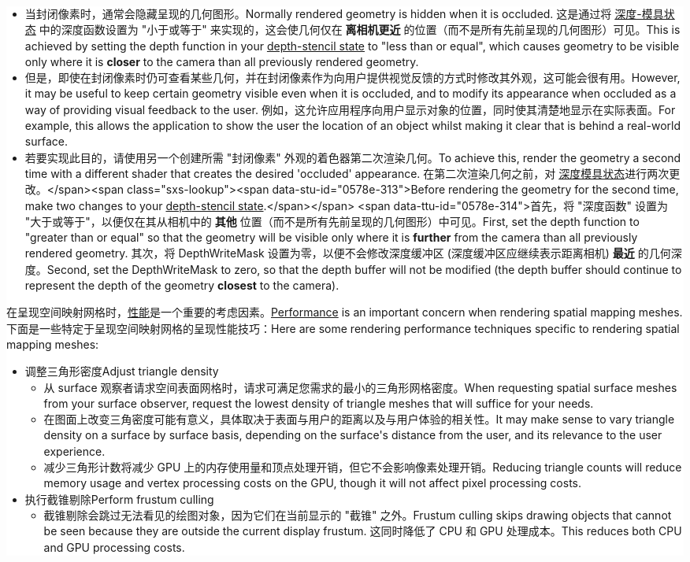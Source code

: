    * <span data-ttu-id="0578e-308">当封闭像素时，通常会隐藏呈现的几何图形。</span><span class="sxs-lookup"><span data-stu-id="0578e-308">Normally rendered geometry is hidden when it is occluded.</span></span> <span data-ttu-id="0578e-309">这是通过将 [深度-模具状态](https://msdn.microsoft.com/library/windows/desktop/ff476110(v=vs.85).aspx) 中的深度函数设置为 "小于或等于" 来实现的，这会使几何仅在 **离相机更近** 的位置（而不是所有先前呈现的几何图形）可见。</span><span class="sxs-lookup"><span data-stu-id="0578e-309">This is achieved by setting the depth function in your [depth-stencil state](https://msdn.microsoft.com/library/windows/desktop/ff476110(v=vs.85).aspx) to "less than or equal", which causes geometry to be visible only where it is **closer** to the camera than all previously rendered geometry.</span></span>
   * <span data-ttu-id="0578e-310">但是，即使在封闭像素时仍可查看某些几何，并在封闭像素作为向用户提供视觉反馈的方式时修改其外观，这可能会很有用。</span><span class="sxs-lookup"><span data-stu-id="0578e-310">However, it may be useful to keep certain geometry visible even when it is occluded, and to modify its appearance when occluded as a way of providing visual feedback to the user.</span></span> <span data-ttu-id="0578e-311">例如，这允许应用程序向用户显示对象的位置，同时使其清楚地显示在实际表面。</span><span class="sxs-lookup"><span data-stu-id="0578e-311">For example, this allows the application to show the user the location of an object whilst making it clear that is behind a real-world surface.</span></span>
   * <span data-ttu-id="0578e-312">若要实现此目的，请使用另一个创建所需 "封闭像素" 外观的着色器第二次渲染几何。</span><span class="sxs-lookup"><span data-stu-id="0578e-312">To achieve this, render the geometry a second time with a different shader that creates the desired 'occluded' appearance.</span></span> <span data-ttu-id="0578e-313">在第二次渲染几何之前，对 [深度模具状态](https://msdn.microsoft.com/library/windows/desktop/ff476110(v=vs.85).aspx)进行两次更改。</span><span class="sxs-lookup"><span data-stu-id="0578e-313">Before rendering the geometry for the second time, make two changes to your [depth-stencil state](https://msdn.microsoft.com/library/windows/desktop/ff476110(v=vs.85).aspx).</span></span> <span data-ttu-id="0578e-314">首先，将 "深度函数" 设置为 "大于或等于"，以便仅在其从相机中的 **其他** 位置（而不是所有先前呈现的几何图形）中可见。</span><span class="sxs-lookup"><span data-stu-id="0578e-314">First, set the depth function to "greater than or equal" so that the geometry will be visible only where it is **further** from the camera than all previously rendered geometry.</span></span> <span data-ttu-id="0578e-315">其次，将 DepthWriteMask 设置为零，以便不会修改深度缓冲区 (深度缓冲区应继续表示距离相机) **最近** 的几何深度。</span><span class="sxs-lookup"><span data-stu-id="0578e-315">Second, set the DepthWriteMask to zero, so that the depth buffer will not be modified (the depth buffer should continue to represent the depth of the geometry **closest** to the camera).</span></span>

<span data-ttu-id="0578e-316">在呈现空间映射网格时，[性能](../develop/platform-capabilities-and-apis/understanding-performance-for-mixed-reality.md)是一个重要的考虑因素。</span><span class="sxs-lookup"><span data-stu-id="0578e-316">[Performance](../develop/platform-capabilities-and-apis/understanding-performance-for-mixed-reality.md) is an important concern when rendering spatial mapping meshes.</span></span> <span data-ttu-id="0578e-317">下面是一些特定于呈现空间映射网格的呈现性能技巧：</span><span class="sxs-lookup"><span data-stu-id="0578e-317">Here are some rendering performance techniques specific to rendering spatial mapping meshes:</span></span>
* <span data-ttu-id="0578e-318">调整三角形密度</span><span class="sxs-lookup"><span data-stu-id="0578e-318">Adjust triangle density</span></span>
   * <span data-ttu-id="0578e-319">从 surface 观察者请求空间表面网格时，请求可满足您需求的最小的三角形网格密度。</span><span class="sxs-lookup"><span data-stu-id="0578e-319">When requesting spatial surface meshes from your surface observer, request the lowest density of triangle meshes that will suffice for your needs.</span></span>
   * <span data-ttu-id="0578e-320">在图面上改变三角密度可能有意义，具体取决于表面与用户的距离以及与用户体验的相关性。</span><span class="sxs-lookup"><span data-stu-id="0578e-320">It may make sense to vary triangle density on a surface by surface basis, depending on the surface's distance from the user, and its relevance to the user experience.</span></span>
   * <span data-ttu-id="0578e-321">减少三角形计数将减少 GPU 上的内存使用量和顶点处理开销，但它不会影响像素处理开销。</span><span class="sxs-lookup"><span data-stu-id="0578e-321">Reducing triangle counts will reduce memory usage and vertex processing costs on the GPU, though it will not affect pixel processing costs.</span></span>
* <span data-ttu-id="0578e-322">执行截锥剔除</span><span class="sxs-lookup"><span data-stu-id="0578e-322">Perform frustum culling</span></span>
   * <span data-ttu-id="0578e-323">截锥剔除会跳过无法看见的绘图对象，因为它们在当前显示的 "截锥" 之外。</span><span class="sxs-lookup"><span data-stu-id="0578e-323">Frustum culling skips drawing objects that cannot be seen because they are outside the current display frustum.</span></span> <span data-ttu-id="0578e-324">这同时降低了 CPU 和 GPU 处理成本。</span><span class="sxs-lookup"><span data-stu-id="0578e-324">This reduces both CPU and GPU processing costs.</span></span>